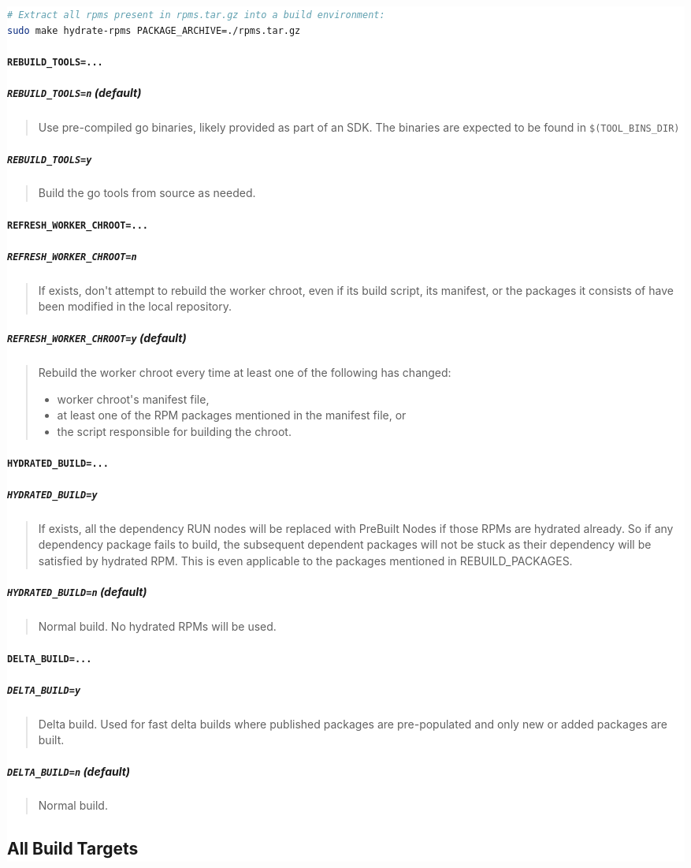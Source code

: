 ```bash
# Extract all rpms present in rpms.tar.gz into a build environment:
sudo make hydrate-rpms PACKAGE_ARCHIVE=./rpms.tar.gz
```

#### `REBUILD_TOOLS=...`

##### `REBUILD_TOOLS=`**`n`** _(default)_

> Use pre-compiled go binaries, likely provided as part of an SDK. The binaries are expected to be found in `$(TOOL_BINS_DIR)`

##### `REBUILD_TOOLS=`**`y`**

> Build the go tools from source as needed.

#### `REFRESH_WORKER_CHROOT=...`

##### `REFRESH_WORKER_CHROOT=`**`n`**

> If exists, don't attempt to rebuild the worker chroot, even if its build script, its manifest, or the packages it consists of have been modified in the local repository.

##### `REFRESH_WORKER_CHROOT=`**`y`** _(default)_

> Rebuild the worker chroot every time at least one of the following has changed:
>
> - worker chroot's manifest file,
> - at least one of the RPM packages mentioned in the manifest file, or
> - the script responsible for building the chroot.

#### `HYDRATED_BUILD=...`

##### `HYDRATED_BUILD=`**`y`**

> If exists, all the dependency RUN nodes will be replaced with PreBuilt Nodes if those RPMs are hydrated already. So if any dependency package fails to build, the subsequent dependent packages will not be stuck as their dependency will be satisfied by hydrated RPM. This is even applicable to the packages mentioned in REBUILD_PACKAGES.

##### `HYDRATED_BUILD=`**`n`** _(default)_

> Normal build. No hydrated RPMs will be used.

#### `DELTA_BUILD=...`

##### `DELTA_BUILD=`**`y`**

> Delta build. Used for fast delta builds where published packages are pre-populated and only new or added packages are built.

##### `DELTA_BUILD=`**`n`** _(default)_

> Normal build.

## All Build Targets
